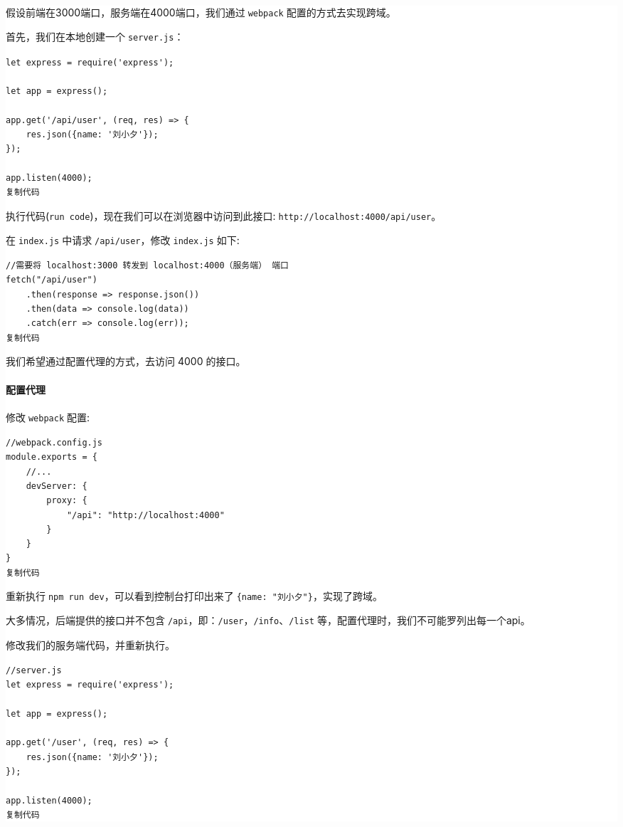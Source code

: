 假设前端在3000端口，服务端在4000端口，我们通过 `webpack` 配置的方式去实现跨域。

首先，我们在本地创建一个 `server.js`：

```
let express = require('express');

let app = express();

app.get('/api/user', (req, res) => {
    res.json({name: '刘小夕'});
});

app.listen(4000);
复制代码
```

执行代码(`run code`)，现在我们可以在浏览器中访问到此接口: `http://localhost:4000/api/user`。

在 `index.js` 中请求 `/api/user`，修改 `index.js` 如下:

```
//需要将 localhost:3000 转发到 localhost:4000（服务端） 端口
fetch("/api/user")
    .then(response => response.json())
    .then(data => console.log(data))
    .catch(err => console.log(err));
复制代码
```

我们希望通过配置代理的方式，去访问 4000 的接口。

#### 配置代理

修改 `webpack` 配置:

```
//webpack.config.js
module.exports = {
    //...
    devServer: {
        proxy: {
            "/api": "http://localhost:4000"
        }
    }
}
复制代码
```

重新执行 `npm run dev`，可以看到控制台打印出来了 `{name: "刘小夕"}`，实现了跨域。

大多情况，后端提供的接口并不包含 `/api`，即：`/user`，`/info`、`/list` 等，配置代理时，我们不可能罗列出每一个api。

修改我们的服务端代码，并重新执行。

```
//server.js
let express = require('express');

let app = express();

app.get('/user', (req, res) => {
    res.json({name: '刘小夕'});
});

app.listen(4000);
复制代码
```
